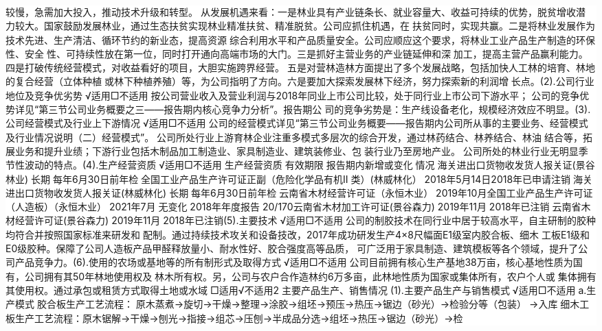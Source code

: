 较慢，急需加大投入，推动技术升级和转型。
从发展机遇来看：一是林业具有产业链条长、就业容量大、收益可持续的优势，脱贫增收潜
力较大。国家鼓励发展林业，通过生态扶贫实现林业精准扶贫、精准脱贫。公司应抓住机遇，在
扶贫同时，实现共赢。二是将林业发展作为技术先进、生产清洁、循环节约的新业态，提高资源
综合利用水平和产品质量安全。公司应顺应这个要求，将林业工业产品生产制造的环保性、安全
性、可持续性放在第一位，同时打开通向高端市场的大门。三是抓好主营业务的产业链延伸和深
加工，提高主营产品赢利能力。四是打破传统经营模式，对收益看好的项目，大胆实施跨界经营。
五是对营林造林方面提出了多个发展战略，包括加快人工林的培育、林地的复合经营（立体种植
或林下种植养殖）等，为公司指明了方向。六是要加大探索发展林下经济，努力探索新的利润增
长点。(2).公司行业地位及竞争优劣势
√适用□不适用
按公司营业收入及营业利润与2018年同业上市公司比较，处于同行业上市公司下游水平；
公司的竞争优势详见“第三节公司业务概要之三——报告期内核心竞争力分析”。报告期公
司的竞争劣势是：生产线设备老化，规模经济效应不明显。(3).公司经营模式及行业上下游情况
√适用□不适用
公司的经营模式详见“第三节公司业务概要——报告期内公司所从事的主要业务、经营模式
及行业情况说明（二）经营模式”。
公司所处行业上游育林企业注重多模式多层次的综合开发，通过林药结合、林养结合、林油
结合等，拓展业务和提升业绩；下游行业包括木制品加工制造业、家具制造业、建筑装修业、包
装行业乃至房地产业。
公司所处的林业行业无明显季节性波动的特点。(4).生产经营资质
√适用□不适用
生产经营资质
有效期限
报告期内新增或变化
情况
海关进出口货物收发货人报关证(景谷林业)
长期
每年6月30日前年检
全国工业产品生产许可证正副（危险化学品有机Ⅱ
类）(林威林化）
2018年5月14日2018年已申请注销
海关进出口货物收发货人报关证(林威林化)
长期
每年6月30日前年检
云南省木材经营许可证（永恒木业）
2019年10月全国工业产品生产许可证（人造板）（永恒木业）
2021年7月
无变化
2018年年度报告
20/170云南省木材加工许可证(景谷森力)
2019年11月
2018年已注销
云南省木材经营许可证(景谷森力)
2019年11月
2018年已注销(5).主要技术
√适用□不适用
公司的制胶技术在同行业中居于较高水平，自主研制的胶种均符合并按照国家标准来研发和
配制。通过持续技术攻关和设备技改，2017年成功研发生产4×8尺幅面E1级室内胶合板、细木
工板E1级和E0级胶种。保障了公司人造板产品甲醛释放量小、耐水性好、胶合强度高等品质，
可广泛用于家具制造、建筑模板等各个领域，提升了公司产品竞争力。(6).使用的农场或基地等的所有制形式及取得方式
√适用□不适用
公司目前拥有核心生产基地38万亩，核心基地性质为国有，公司拥有其50年林地使用权及
林木所有权。另，公司与农户合作造林约6万多亩，此林地性质为国家或集体所有，农户个人或
集体拥有其使用权。通过承包或租赁方式取得土地或水域
□适用√不适用2
主要产品生产、销售情况
(1).主要产品生产与销售模式
√适用□不适用
a.生产模式
胶合板生产工艺流程：
原木蒸煮→旋切→干燥→整理→涂胶→组坯→预压→热压→锯边（砂光）→检验分等（包装）
→入库
细木工板生产工艺流程：原木锯解→干燥→刨光→指接→组芯→压刨→半成品分选→组坯→热压→锯边（砂光）→检